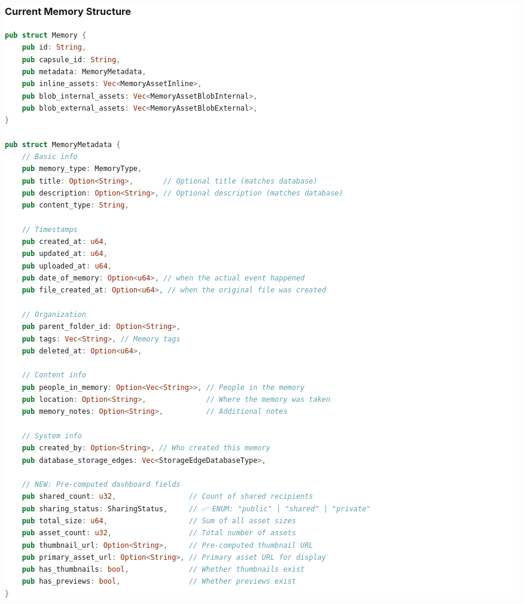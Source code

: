 ### Current Memory Structure

```rust
pub struct Memory {
    pub id: String,
    pub capsule_id: String,
    pub metadata: MemoryMetadata,
    pub inline_assets: Vec<MemoryAssetInline>,
    pub blob_internal_assets: Vec<MemoryAssetBlobInternal>,
    pub blob_external_assets: Vec<MemoryAssetBlobExternal>,
}

pub struct MemoryMetadata {
    // Basic info
    pub memory_type: MemoryType,
    pub title: Option<String>,       // Optional title (matches database)
    pub description: Option<String>, // Optional description (matches database)
    pub content_type: String,

    // Timestamps
    pub created_at: u64,
    pub updated_at: u64,
    pub uploaded_at: u64,
    pub date_of_memory: Option<u64>, // when the actual event happened
    pub file_created_at: Option<u64>, // when the original file was created

    // Organization
    pub parent_folder_id: Option<String>,
    pub tags: Vec<String>, // Memory tags
    pub deleted_at: Option<u64>,

    // Content info
    pub people_in_memory: Option<Vec<String>>, // People in the memory
    pub location: Option<String>,              // Where the memory was taken
    pub memory_notes: Option<String>,          // Additional notes

    // System info
    pub created_by: Option<String>, // Who created this memory
    pub database_storage_edges: Vec<StorageEdgeDatabaseType>,

    // NEW: Pre-computed dashboard fields
    pub shared_count: u32,                 // Count of shared recipients
    pub sharing_status: SharingStatus,     // ✅ ENUM: "public" | "shared" | "private"
    pub total_size: u64,                   // Sum of all asset sizes
    pub asset_count: u32,                  // Total number of assets
    pub thumbnail_url: Option<String>,     // Pre-computed thumbnail URL
    pub primary_asset_url: Option<String>, // Primary asset URL for display
    pub has_thumbnails: bool,              // Whether thumbnails exist
    pub has_previews: bool,                // Whether previews exist
}
```
